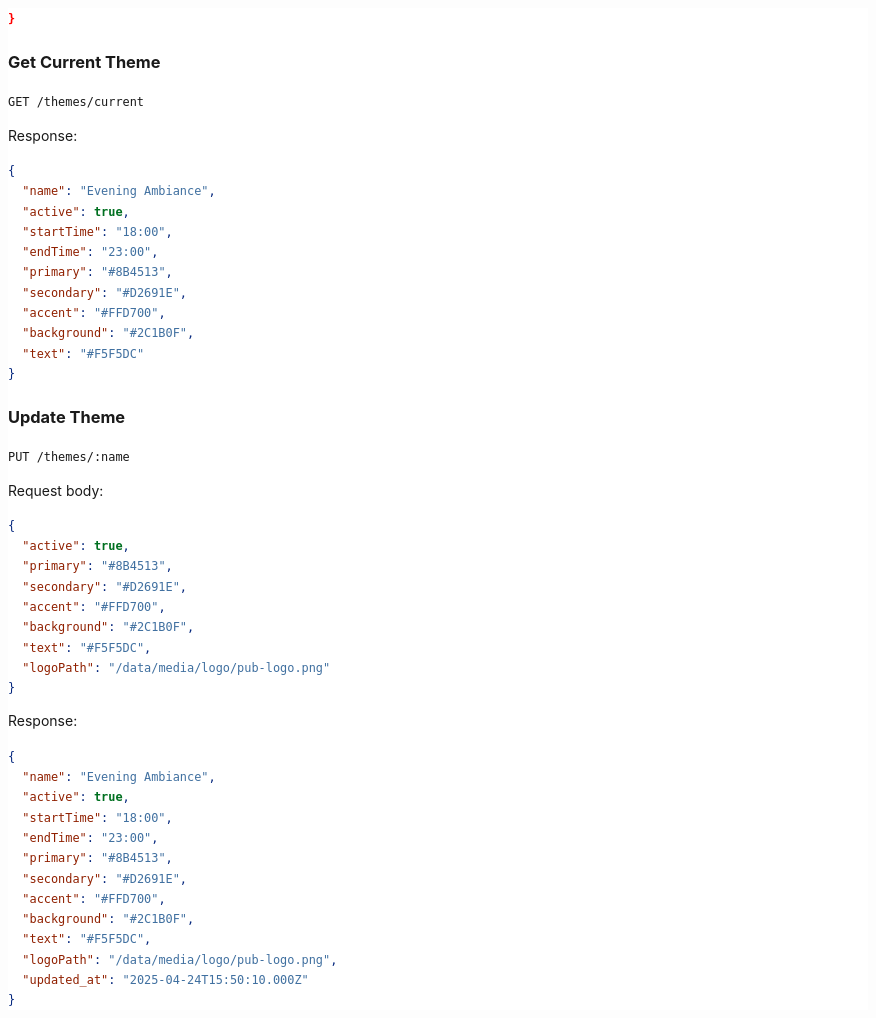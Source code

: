 ```json
}
```

### Get Current Theme

```
GET /themes/current
```

Response:
```json
{
  "name": "Evening Ambiance",
  "active": true,
  "startTime": "18:00",
  "endTime": "23:00",
  "primary": "#8B4513",
  "secondary": "#D2691E",
  "accent": "#FFD700",
  "background": "#2C1B0F",
  "text": "#F5F5DC"
}
```

### Update Theme

```
PUT /themes/:name
```

Request body:
```json
{
  "active": true,
  "primary": "#8B4513",
  "secondary": "#D2691E",
  "accent": "#FFD700",
  "background": "#2C1B0F",
  "text": "#F5F5DC",
  "logoPath": "/data/media/logo/pub-logo.png"
}
```

Response:
```json
{
  "name": "Evening Ambiance",
  "active": true,
  "startTime": "18:00",
  "endTime": "23:00",
  "primary": "#8B4513",
  "secondary": "#D2691E",
  "accent": "#FFD700",
  "background": "#2C1B0F",
  "text": "#F5F5DC",
  "logoPath": "/data/media/logo/pub-logo.png",
  "updated_at": "2025-04-24T15:50:10.000Z"
}
```
